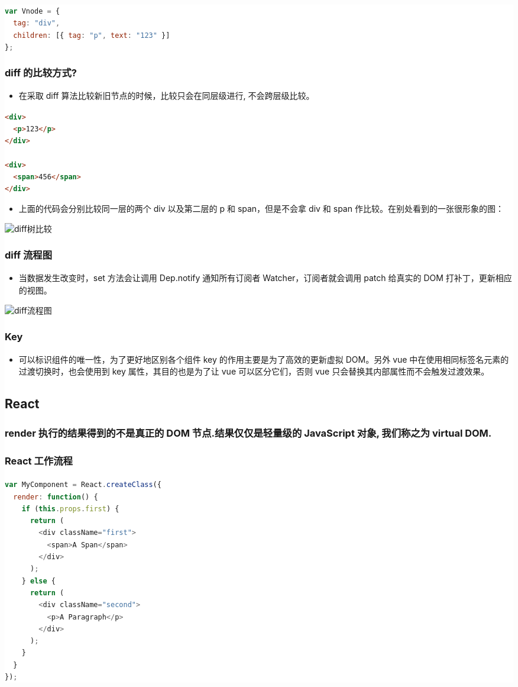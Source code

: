 ```js
var Vnode = {
  tag: "div",
  children: [{ tag: "p", text: "123" }]
};
```

### diff 的比较方式?

- 在采取 diff 算法比较新旧节点的时候，比较只会在同层级进行, 不会跨层级比较。

```html
<div>
  <p>123</p>
</div>

<div>
  <span>456</span>
</div>
```

- 上面的代码会分别比较同一层的两个 div 以及第二层的 p 和 span，但是不会拿 div 和 span 作比较。在别处看到的一张很形象的图：

![diff树比较](https://images2018.cnblogs.com/blog/998023/201805/998023-20180519212338609-1617459354.png)

### diff 流程图

- 当数据发生改变时，set 方法会让调用 Dep.notify 通知所有订阅者 Watcher，订阅者就会调用 patch 给真实的 DOM 打补丁，更新相应的视图。

![diff流程图](https://images2018.cnblogs.com/blog/998023/201805/998023-20180519212357826-1474719173.png)

### Key

- 可以标识组件的唯一性，为了更好地区别各个组件 key 的作用主要是为了高效的更新虚拟 DOM。另外 vue 中在使用相同标签名元素的过渡切换时，也会使用到 key 属性，其目的也是为了让 vue 可以区分它们，否则 vue 只会替换其内部属性而不会触发过渡效果。

## React

### render 执行的结果得到的不是真正的 DOM 节点.结果仅仅是轻量级的 JavaScript 对象, 我们称之为 virtual DOM.

### React 工作流程

```js
var MyComponent = React.createClass({
  render: function() {
    if (this.props.first) {
      return (
        <div className="first">
          <span>A Span</span>
        </div>
      );
    } else {
      return (
        <div className="second">
          <p>A Paragraph</p>
        </div>
      );
    }
  }
});
```
